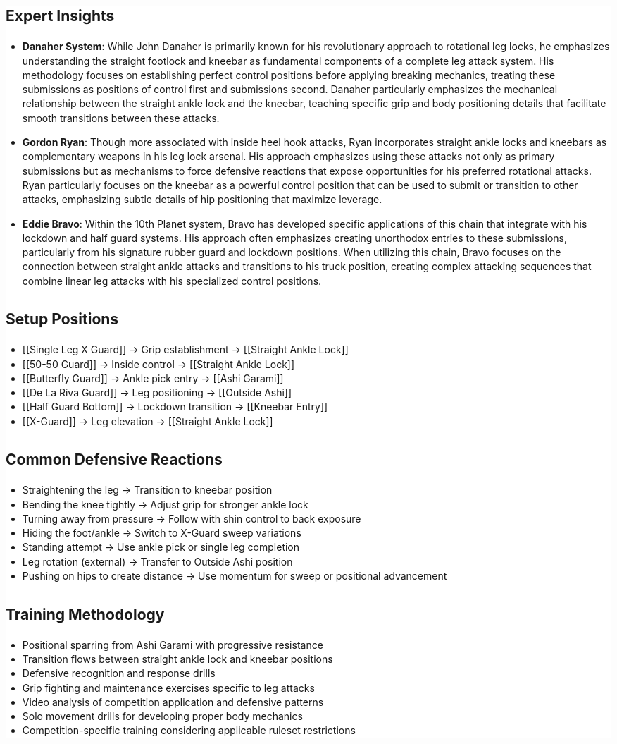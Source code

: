 ## Expert Insights
- **Danaher System**: While John Danaher is primarily known for his revolutionary approach to rotational leg locks, he emphasizes understanding the straight footlock and kneebar as fundamental components of a complete leg attack system. His methodology focuses on establishing perfect control positions before applying breaking mechanics, treating these submissions as positions of control first and submissions second. Danaher particularly emphasizes the mechanical relationship between the straight ankle lock and the kneebar, teaching specific grip and body positioning details that facilitate smooth transitions between these attacks.

- **Gordon Ryan**: Though more associated with inside heel hook attacks, Ryan incorporates straight ankle locks and kneebars as complementary weapons in his leg lock arsenal. His approach emphasizes using these attacks not only as primary submissions but as mechanisms to force defensive reactions that expose opportunities for his preferred rotational attacks. Ryan particularly focuses on the kneebar as a powerful control position that can be used to submit or transition to other attacks, emphasizing subtle details of hip positioning that maximize leverage.

- **Eddie Bravo**: Within the 10th Planet system, Bravo has developed specific applications of this chain that integrate with his lockdown and half guard systems. His approach often emphasizes creating unorthodox entries to these submissions, particularly from his signature rubber guard and lockdown positions. When utilizing this chain, Bravo focuses on the connection between straight ankle attacks and transitions to his truck position, creating complex attacking sequences that combine linear leg attacks with his specialized control positions.

## Setup Positions
- [[Single Leg X Guard]] → Grip establishment → [[Straight Ankle Lock]]
- [[50-50 Guard]] → Inside control → [[Straight Ankle Lock]]
- [[Butterfly Guard]] → Ankle pick entry → [[Ashi Garami]]
- [[De La Riva Guard]] → Leg positioning → [[Outside Ashi]]
- [[Half Guard Bottom]] → Lockdown transition → [[Kneebar Entry]]
- [[X-Guard]] → Leg elevation → [[Straight Ankle Lock]]

## Common Defensive Reactions
- Straightening the leg → Transition to kneebar position
- Bending the knee tightly → Adjust grip for stronger ankle lock
- Turning away from pressure → Follow with shin control to back exposure
- Hiding the foot/ankle → Switch to X-Guard sweep variations
- Standing attempt → Use ankle pick or single leg completion
- Leg rotation (external) → Transfer to Outside Ashi position
- Pushing on hips to create distance → Use momentum for sweep or positional advancement

## Training Methodology
- Positional sparring from Ashi Garami with progressive resistance
- Transition flows between straight ankle lock and kneebar positions
- Defensive recognition and response drills
- Grip fighting and maintenance exercises specific to leg attacks
- Video analysis of competition application and defensive patterns
- Solo movement drills for developing proper body mechanics
- Competition-specific training considering applicable ruleset restrictions
